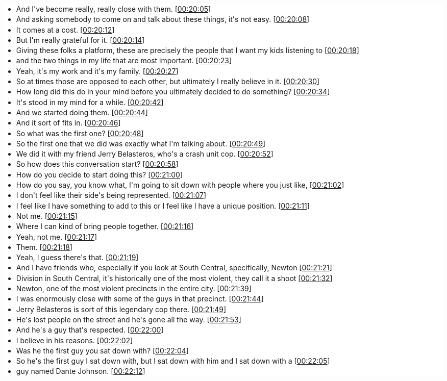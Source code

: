 *  And I've become really, really close with them. [[00:20:05](https://www.youtube.com/watch?v=mfXxdBMkvhs&t=1205.48s)]
*  And asking somebody to come on and talk about these things, it's not easy. [[00:20:08](https://www.youtube.com/watch?v=mfXxdBMkvhs&t=1208.24s)]
*  It comes at a cost. [[00:20:12](https://www.youtube.com/watch?v=mfXxdBMkvhs&t=1212.8s)]
*  But I'm really grateful for it. [[00:20:14](https://www.youtube.com/watch?v=mfXxdBMkvhs&t=1214.96s)]
*  Giving these folks a platform, these are precisely the people that I want my kids listening to [[00:20:18](https://www.youtube.com/watch?v=mfXxdBMkvhs&t=1218.72s)]
*  and the two things in my life that are most important. [[00:20:23](https://www.youtube.com/watch?v=mfXxdBMkvhs&t=1223.92s)]
*  Yeah, it's my work and it's my family. [[00:20:27](https://www.youtube.com/watch?v=mfXxdBMkvhs&t=1227.76s)]
*  So at times those are opposed to each other, but ultimately I really believe in it. [[00:20:30](https://www.youtube.com/watch?v=mfXxdBMkvhs&t=1230.3200000000002s)]
*  How long did this do in your mind before you ultimately decided to do something? [[00:20:34](https://www.youtube.com/watch?v=mfXxdBMkvhs&t=1234.88s)]
*  It's stood in my mind for a while. [[00:20:42](https://www.youtube.com/watch?v=mfXxdBMkvhs&t=1242.24s)]
*  And we started doing them. [[00:20:44](https://www.youtube.com/watch?v=mfXxdBMkvhs&t=1244.16s)]
*  And it sort of fits in. [[00:20:46](https://www.youtube.com/watch?v=mfXxdBMkvhs&t=1246.0800000000002s)]
*  So what was the first one? [[00:20:48](https://www.youtube.com/watch?v=mfXxdBMkvhs&t=1248.2s)]
*  So the first one that we did was exactly what I'm talking about. [[00:20:49](https://www.youtube.com/watch?v=mfXxdBMkvhs&t=1249.68s)]
*  We did it with my friend Jerry Belasteros, who's a crash unit cop. [[00:20:52](https://www.youtube.com/watch?v=mfXxdBMkvhs&t=1252.96s)]
*  So how does this conversation start? [[00:20:58](https://www.youtube.com/watch?v=mfXxdBMkvhs&t=1258.0s)]
*  How do you decide to start doing this? [[00:21:00](https://www.youtube.com/watch?v=mfXxdBMkvhs&t=1260.0s)]
*  How do you say, you know what, I'm going to sit down with people where you just like, [[00:21:02](https://www.youtube.com/watch?v=mfXxdBMkvhs&t=1262.72s)]
*  I don't feel like their side's being represented. [[00:21:07](https://www.youtube.com/watch?v=mfXxdBMkvhs&t=1267.96s)]
*  I feel like I have something to add to this or I feel like I have a unique position. [[00:21:11](https://www.youtube.com/watch?v=mfXxdBMkvhs&t=1271.24s)]
*  Not me. [[00:21:15](https://www.youtube.com/watch?v=mfXxdBMkvhs&t=1275.6s)]
*  Where I can kind of bring people together. [[00:21:16](https://www.youtube.com/watch?v=mfXxdBMkvhs&t=1276.6s)]
*  Yeah, not me. [[00:21:17](https://www.youtube.com/watch?v=mfXxdBMkvhs&t=1277.6s)]
*  Them. [[00:21:18](https://www.youtube.com/watch?v=mfXxdBMkvhs&t=1278.6s)]
*  Yeah, I guess there's that. [[00:21:19](https://www.youtube.com/watch?v=mfXxdBMkvhs&t=1279.6s)]
*  And I have friends who, especially if you look at South Central, specifically, Newton [[00:21:21](https://www.youtube.com/watch?v=mfXxdBMkvhs&t=1281.24s)]
*  Division in South Central, it's historically one of the most violent, they call it a shoot [[00:21:32](https://www.youtube.com/watch?v=mfXxdBMkvhs&t=1292.28s)]
*  Newton, one of the most violent precincts in the entire city. [[00:21:39](https://www.youtube.com/watch?v=mfXxdBMkvhs&t=1299.72s)]
*  I was enormously close with some of the guys in that precinct. [[00:21:44](https://www.youtube.com/watch?v=mfXxdBMkvhs&t=1304.8s)]
*  Jerry Belasteros is sort of this legendary cop there. [[00:21:49](https://www.youtube.com/watch?v=mfXxdBMkvhs&t=1309.04s)]
*  He's lost people on the street and he's gone all the way. [[00:21:53](https://www.youtube.com/watch?v=mfXxdBMkvhs&t=1313.0s)]
*  And he's a guy that's respected. [[00:22:00](https://www.youtube.com/watch?v=mfXxdBMkvhs&t=1320.04s)]
*  I believe in his reasons. [[00:22:02](https://www.youtube.com/watch?v=mfXxdBMkvhs&t=1322.64s)]
*  Was he the first guy you sat down with? [[00:22:04](https://www.youtube.com/watch?v=mfXxdBMkvhs&t=1324.04s)]
*  So he's the first guy I sat down with, but I sat down with him and I sat down with a [[00:22:05](https://www.youtube.com/watch?v=mfXxdBMkvhs&t=1325.96s)]
*  guy named Dante Johnson. [[00:22:12](https://www.youtube.com/watch?v=mfXxdBMkvhs&t=1332.28s)]